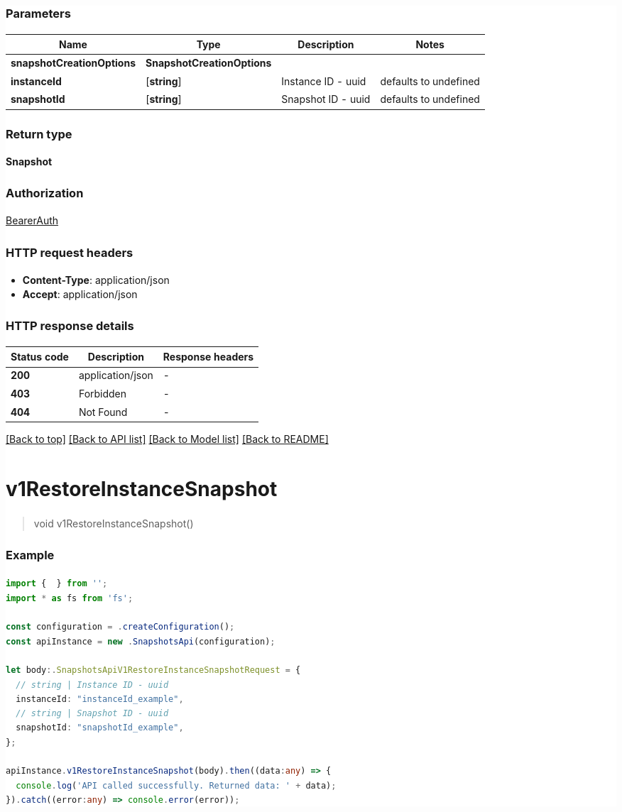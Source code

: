
### Parameters

Name | Type | Description  | Notes
------------- | ------------- | ------------- | -------------
 **snapshotCreationOptions** | **SnapshotCreationOptions**|  |
 **instanceId** | [**string**] | Instance ID - uuid | defaults to undefined
 **snapshotId** | [**string**] | Snapshot ID - uuid | defaults to undefined


### Return type

**Snapshot**

### Authorization

[BearerAuth](README.md#BearerAuth)

### HTTP request headers

 - **Content-Type**: application/json
 - **Accept**: application/json


### HTTP response details
| Status code | Description | Response headers |
|-------------|-------------|------------------|
**200** | application/json |  -  |
**403** | Forbidden |  -  |
**404** | Not Found |  -  |

[[Back to top]](#) [[Back to API list]](README.md#documentation-for-api-endpoints) [[Back to Model list]](README.md#documentation-for-models) [[Back to README]](README.md)

# **v1RestoreInstanceSnapshot**
> void v1RestoreInstanceSnapshot()


### Example


```typescript
import {  } from '';
import * as fs from 'fs';

const configuration = .createConfiguration();
const apiInstance = new .SnapshotsApi(configuration);

let body:.SnapshotsApiV1RestoreInstanceSnapshotRequest = {
  // string | Instance ID - uuid
  instanceId: "instanceId_example",
  // string | Snapshot ID - uuid
  snapshotId: "snapshotId_example",
};

apiInstance.v1RestoreInstanceSnapshot(body).then((data:any) => {
  console.log('API called successfully. Returned data: ' + data);
}).catch((error:any) => console.error(error));
```
